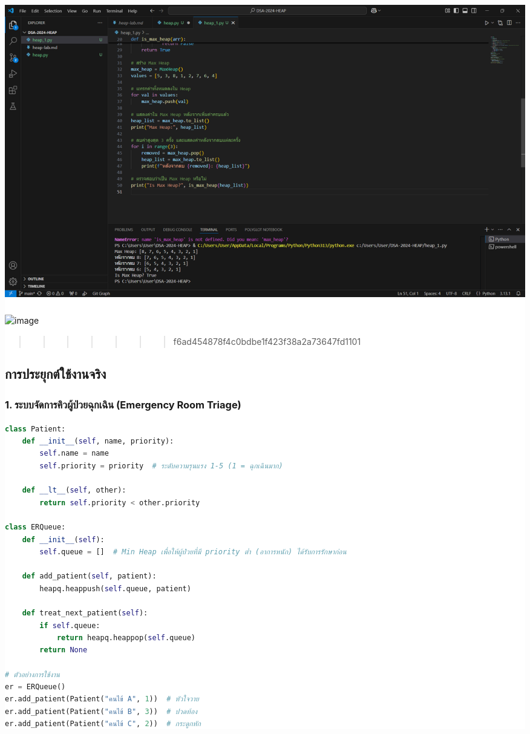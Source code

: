 ![alt text](image-2.png)
=======
![image](https://github.com/user-attachments/assets/eb97f6b5-af96-4138-8b49-0d432690da60)

>>>>>>> f6ad454878f4c0bdbe1f423f38a2a73647fd1101


## การประยุกต์ใช้งานจริง

### 1. ระบบจัดการคิวผู้ป่วยฉุกเฉิน (Emergency Room Triage)
```python
class Patient:
    def __init__(self, name, priority):
        self.name = name
        self.priority = priority  # ระดับความรุนแรง 1-5 (1 = ฉุกเฉินมาก)
    
    def __lt__(self, other):
        return self.priority < other.priority

class ERQueue:
    def __init__(self):
        self.queue = []  # Min Heap เพื่อให้ผู้ป่วยที่มี priority ต่ำ (อาการหนัก) ได้รับการรักษาก่อน
    
    def add_patient(self, patient):
        heapq.heappush(self.queue, patient)
    
    def treat_next_patient(self):
        if self.queue:
            return heapq.heappop(self.queue)
        return None

# ตัวอย่างการใช้งาน
er = ERQueue()
er.add_patient(Patient("คนไข้ A", 1))  # หัวใจวาย
er.add_patient(Patient("คนไข้ B", 3))  # ปวดท้อง
er.add_patient(Patient("คนไข้ C", 2))  # กระดูกหัก
```
